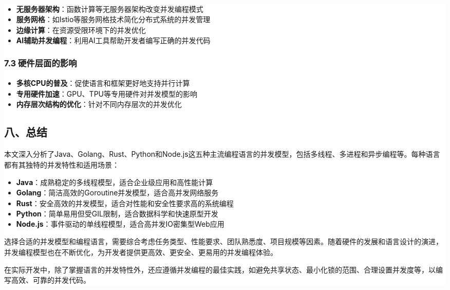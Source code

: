 - **无服务器架构**：函数计算等无服务器架构改变并发编程模式
- **服务网格**：如Istio等服务网格技术简化分布式系统的并发管理
- **边缘计算**：在资源受限环境下的并发优化
- **AI辅助并发编程**：利用AI工具帮助开发者编写正确的并发代码

### 7.3 硬件层面的影响

- **多核CPU的普及**：促使语言和框架更好地支持并行计算
- **专用硬件加速**：GPU、TPU等专用硬件对并发模型的影响
- **内存层次结构的优化**：针对不同内存层次的并发优化

## 八、总结

本文深入分析了Java、Golang、Rust、Python和Node.js这五种主流编程语言的并发模型，包括多线程、多进程和异步编程等。每种语言都有其独特的并发特性和适用场景：

- **Java**：成熟稳定的多线程模型，适合企业级应用和高性能计算
- **Golang**：简洁高效的Goroutine并发模型，适合高并发网络服务
- **Rust**：安全高效的并发模型，适合对性能和安全性要求高的系统编程
- **Python**：简单易用但受GIL限制，适合数据科学和快速原型开发
- **Node.js**：事件驱动的单线程模型，适合高并发IO密集型Web应用

选择合适的并发模型和编程语言，需要综合考虑任务类型、性能要求、团队熟悉度、项目规模等因素。随着硬件的发展和语言设计的演进，并发编程模型也在不断优化，为开发者提供更高效、更安全、更易用的并发编程体验。

在实际开发中，除了掌握语言的并发特性外，还应遵循并发编程的最佳实践，如避免共享状态、最小化锁的范围、合理设置并发度等，以编写高效、可靠的并发代码。